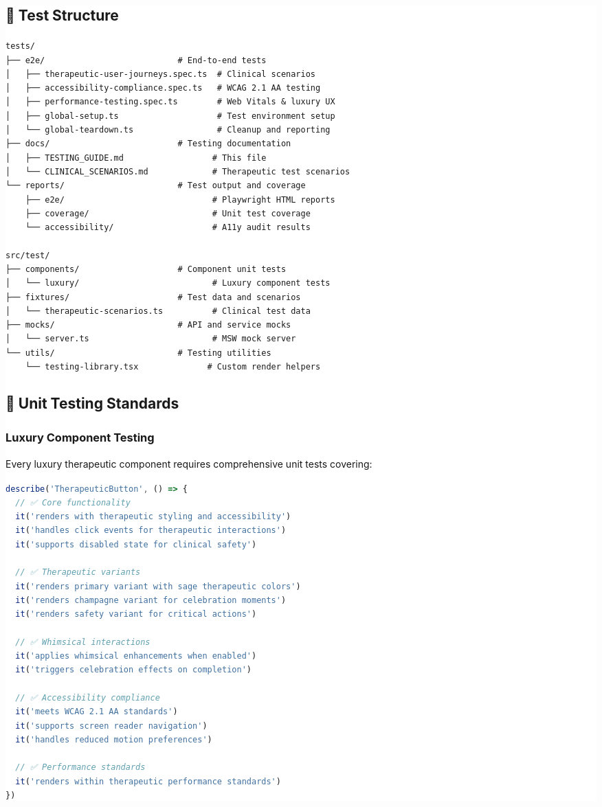## 📁 Test Structure

```
tests/
├── e2e/                           # End-to-end tests
│   ├── therapeutic-user-journeys.spec.ts  # Clinical scenarios
│   ├── accessibility-compliance.spec.ts   # WCAG 2.1 AA testing
│   ├── performance-testing.spec.ts        # Web Vitals & luxury UX
│   ├── global-setup.ts                    # Test environment setup
│   └── global-teardown.ts                 # Cleanup and reporting
├── docs/                          # Testing documentation
│   ├── TESTING_GUIDE.md                  # This file
│   └── CLINICAL_SCENARIOS.md             # Therapeutic test scenarios
└── reports/                       # Test output and coverage
    ├── e2e/                              # Playwright HTML reports
    ├── coverage/                         # Unit test coverage
    └── accessibility/                    # A11y audit results

src/test/
├── components/                    # Component unit tests
│   └── luxury/                           # Luxury component tests
├── fixtures/                      # Test data and scenarios
│   └── therapeutic-scenarios.ts          # Clinical test data
├── mocks/                         # API and service mocks
│   └── server.ts                         # MSW mock server
└── utils/                         # Testing utilities
    └── testing-library.tsx              # Custom render helpers
```

## 🧬 Unit Testing Standards

### Luxury Component Testing
Every luxury therapeutic component requires comprehensive unit tests covering:

```typescript
describe('TherapeuticButton', () => {
  // ✅ Core functionality
  it('renders with therapeutic styling and accessibility')
  it('handles click events for therapeutic interactions')
  it('supports disabled state for clinical safety')
  
  // ✅ Therapeutic variants
  it('renders primary variant with sage therapeutic colors')
  it('renders champagne variant for celebration moments')
  it('renders safety variant for critical actions')
  
  // ✅ Whimsical interactions
  it('applies whimsical enhancements when enabled')
  it('triggers celebration effects on completion')
  
  // ✅ Accessibility compliance
  it('meets WCAG 2.1 AA standards')
  it('supports screen reader navigation')
  it('handles reduced motion preferences')
  
  // ✅ Performance standards
  it('renders within therapeutic performance standards')
})
```
